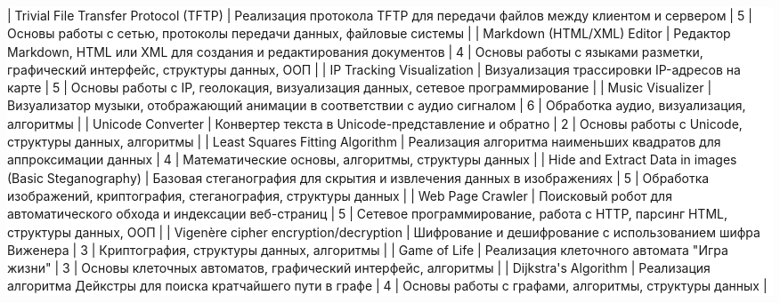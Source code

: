 | Trivial File Transfer Protocol (TFTP)                                                                                                                                       | Реализация протокола TFTP для передачи файлов между клиентом и сервером                                                                               | 5         | Основы работы с сетью, протоколы передачи данных, файловые системы                                                                                                                    |
| Markdown (HTML/XML) Editor                                                                                                                                                  | Редактор Markdown, HTML или XML для создания и редактирования документов                                                                              | 4         | Основы работы с языками разметки, графический интерфейс, структуры данных, ООП                                                                                                        |
| IP Tracking Visualization                                                                                                                                                   | Визуализация трассировки IP-адресов на карте                                                                                                          | 5         | Основы работы с IP, геолокация, визуализация данных, сетевое программирование                                                                                                         |
| Music Visualizer                                                                                                                                                            | Визуализатор музыки, отображающий анимации в соответствии с аудио сигналом                                                                            | 6         | Обработка аудио, визуализация, алгоритмы                                                                                                                                              |
| Unicode Converter                                                                                                                                                           | Конвертер текста в Unicode-представление и обратно                                                                                                    | 2         | Основы работы с Unicode, структуры данных, алгоритмы                                                                                                                                  |
| Least Squares Fitting Algorithm                                                                                                                                             | Реализация алгоритма наименьших квадратов для аппроксимации данных                                                                                    | 4         | Математические основы, алгоритмы, структуры данных                                                                                                                                    |
| Hide and Extract Data in images (Basic Steganography)                                                                                                                       | Базовая стеганография для скрытия и извлечения данных в изображениях                                                                                  | 5         | Обработка изображений, криптография, стеганография, структуры данных                                                                                                                  |
| Web Page Crawler                                                                                                                                                            | Поисковый робот для автоматического обхода и индексации веб-страниц                                                                                   | 5         | Сетевое программирование, работа с HTTP, парсинг HTML, структуры данных, ООП                                                                                                          |
| Vigenère cipher encryption/decryption                                                                                                                                       | Шифрование и дешифрование с использованием шифра Виженера                                                                                             | 3         | Криптография, структуры данных, алгоритмы                                                                                                                                             |
| Game of Life                                                                                                                                                                | Реализация клеточного автомата "Игра жизни"                                                                                                           | 3         | Основы клеточных автоматов, графический интерфейс, алгоритмы                                                                                                                          |
| Dijkstra's Algorithm                                                                                                                                                        | Реализация алгоритма Дейкстры для поиска кратчайшего пути в графе                                                                                     | 4         | Основы работы с графами, алгоритмы, структуры данных                                                                                                                                  |